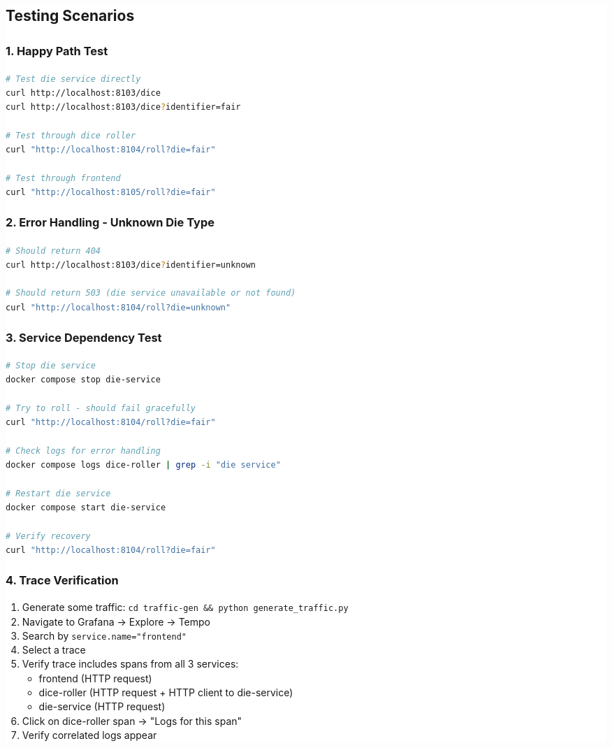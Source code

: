 ## Testing Scenarios

### 1. Happy Path Test

```bash
# Test die service directly
curl http://localhost:8103/dice
curl http://localhost:8103/dice?identifier=fair

# Test through dice roller
curl "http://localhost:8104/roll?die=fair"

# Test through frontend
curl "http://localhost:8105/roll?die=fair"
```

### 2. Error Handling - Unknown Die Type

```bash
# Should return 404
curl http://localhost:8103/dice?identifier=unknown

# Should return 503 (die service unavailable or not found)
curl "http://localhost:8104/roll?die=unknown"
```

### 3. Service Dependency Test

```bash
# Stop die service
docker compose stop die-service

# Try to roll - should fail gracefully
curl "http://localhost:8104/roll?die=fair"

# Check logs for error handling
docker compose logs dice-roller | grep -i "die service"

# Restart die service
docker compose start die-service

# Verify recovery
curl "http://localhost:8104/roll?die=fair"
```

### 4. Trace Verification

1. Generate some traffic: `cd traffic-gen && python generate_traffic.py`
2. Navigate to Grafana → Explore → Tempo
3. Search by `service.name="frontend"`
4. Select a trace
5. Verify trace includes spans from all 3 services:
   - frontend (HTTP request)
   - dice-roller (HTTP request + HTTP client to die-service)
   - die-service (HTTP request)
6. Click on dice-roller span → "Logs for this span"
7. Verify correlated logs appear
